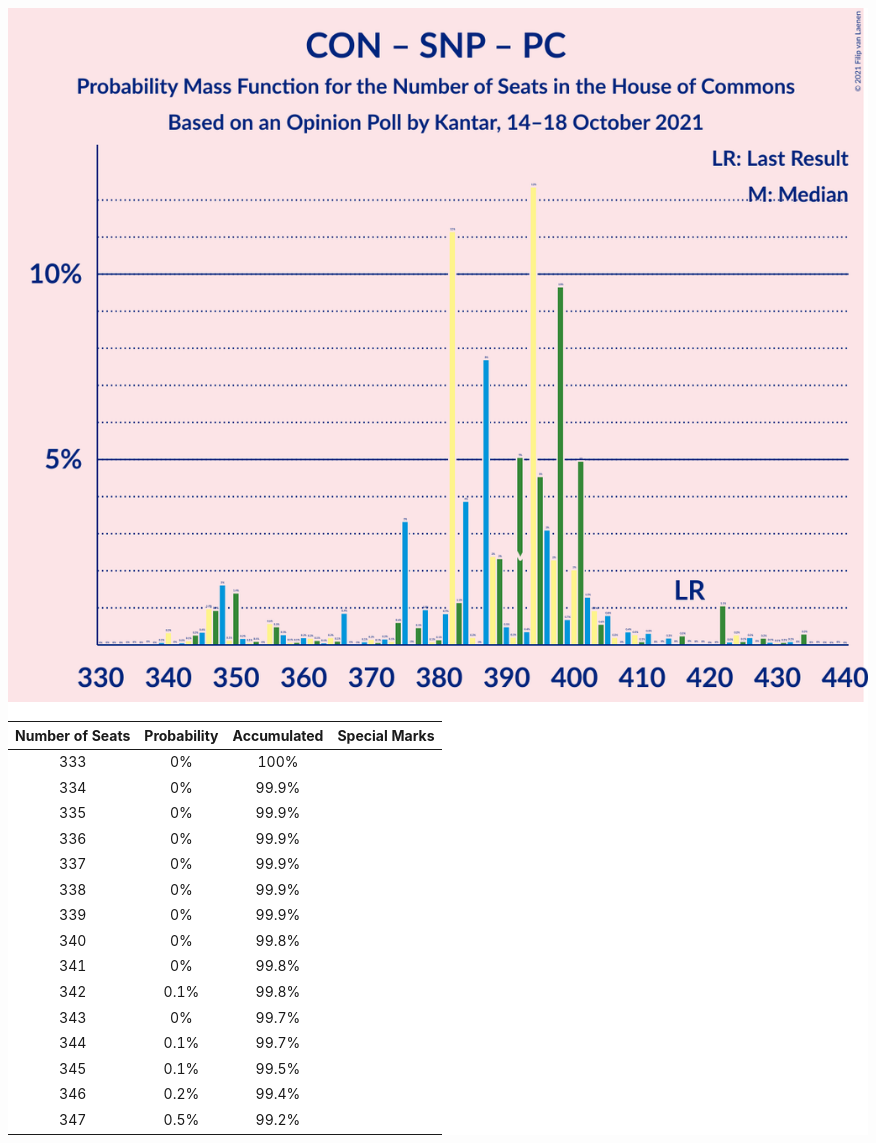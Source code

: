 ![Graph with seats probability mass function not yet produced](2021-10-18-Kantar-coalitions-seats-pmf-con–snp–pc.png "Seats Probability Mass Function")

| Number of Seats | Probability | Accumulated | Special Marks |
|:---------------:|:-----------:|:-----------:|:-------------:|
| 333 | 0% | 100% |  |
| 334 | 0% | 99.9% |  |
| 335 | 0% | 99.9% |  |
| 336 | 0% | 99.9% |  |
| 337 | 0% | 99.9% |  |
| 338 | 0% | 99.9% |  |
| 339 | 0% | 99.9% |  |
| 340 | 0% | 99.8% |  |
| 341 | 0% | 99.8% |  |
| 342 | 0.1% | 99.8% |  |
| 343 | 0% | 99.7% |  |
| 344 | 0.1% | 99.7% |  |
| 345 | 0.1% | 99.5% |  |
| 346 | 0.2% | 99.4% |  |
| 347 | 0.5% | 99.2% |  |